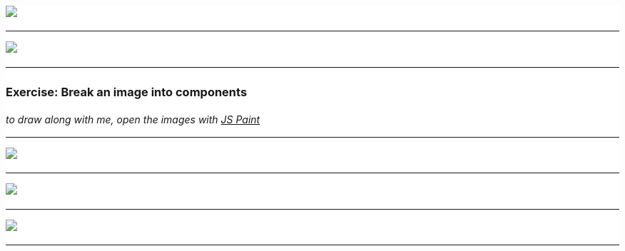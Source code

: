 
<img src='./assets/lego.png' style='max-height:90vh;max-width:90vw' />

---

<img src='./assets/intro-hierarchy.png' style='max-height:80vh;max-width:80vw' />

---

### Exercise: Break an image into components

_to draw along with me, open the images with [JS Paint](https://jspaint.app)_

---

<img src='./assets/todomvc.png' style='max-height:90vh;max-width:90vw' />

---

<img src='./assets/blog.png' style='max-height:90vh;max-width:90vw' />

---

<img src='./assets/bank-app.png' style='max-height:90vh;max-width:90vw' />

---
